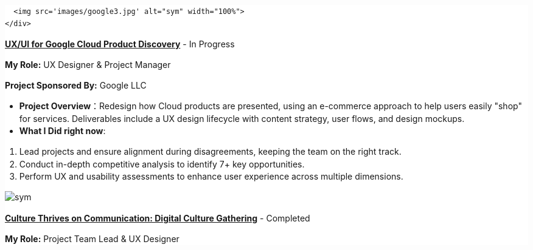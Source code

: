       <img src='images/google3.jpg' alt="sym" width="100%">
    </div>
  </div>
  <div class='paper-box-text' markdown="1">

  **[UX/UI for Google Cloud Product Discovery]()** - In Progress

  **My Role:** UX Designer & Project Manager

  **Project Sponsored By:** Google LLC
  - **Project Overview**：Redesign how Cloud products are presented, using an e-commerce approach to help users easily "shop" for services. Deliverables include a UX design lifecycle with content strategy, user flows, and design mockups.
  - **What I Did right now**: 
  1. Lead projects and ensure alignment during disagreements, keeping the team on the right track.
  2. Conduct in-depth competitive analysis to identify 7+ key opportunities. 
  3. Perform UX and usability assessments to enhance user experience across multiple dimensions.
  </div>
</div>


<div class='paper-box'>
  <div class='paper-box-image'>
    <div>
      <div class="badge"></div>
      <img src='images/project1.jpg' alt="sym" width="100%">
    </div>
  </div>
  <div class='paper-box-text' markdown="1">

  **[Culture Thrives on Communication: Digital Culture Gathering](https://www.figma.com/proto/iuA8mChUQLdR6jM9Rcj9PG/Untitled?t=GvvruY2HTnZ6Gsk7-1&scaling=min-zoom&content-scaling=fixed&page-id=0%3A1&node-id=0-447)** - Completed

  **My Role:** Project Team Lead & UX Designer

